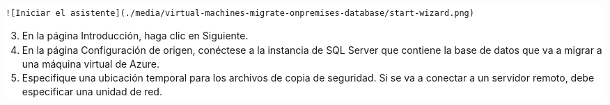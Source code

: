 	![Iniciar el asistente](./media/virtual-machines-migrate-onpremises-database/start-wizard.png)

3. En la página Introducción, haga clic en Siguiente.
4. En la página Configuración de origen, conéctese a la instancia de SQL Server que contiene la base de datos que va a migrar a una máquina virtual de Azure.
5. Especifique una ubicación temporal para los archivos de copia de seguridad. Si se va a conectar a un servidor remoto, debe especificar una unidad de red.
